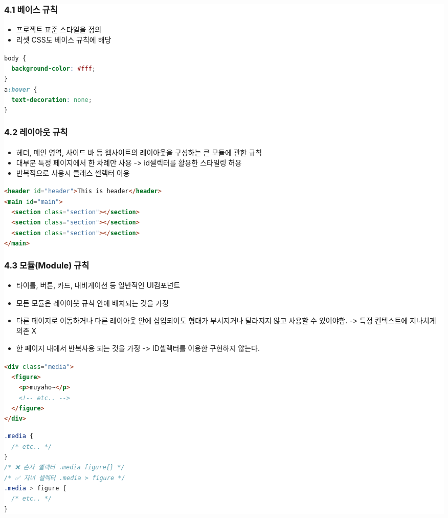 ### 4.1 베이스 규칙

- 프로젝트 표준 스타일을 정의
- 리셋 CSS도 베이스 규칙에 해당

```css
body {
  background-color: #fff;
}
a:hover {
  text-decoration: none;
}
```

### 4.2 레이아웃 규칙

- 헤더, 메인 영역, 사이드 바 등 웹사이트의 레이아웃을 구성하는 큰 모듈에 관한 규칙
- 대부분 특정 페이지에서 한 차례만 사용 -> id셀렉터를 활용한 스타일링 허용
- 반복적으로 사용시 클래스 셀렉터 이용

```html
<header id="header">This is header</header>
<main id="main">
  <section class="section"></section>
  <section class="section"></section>
  <section class="section"></section>
</main>
```

### 4.3 모듈(Module) 규칙

- 타이틀, 버튼, 카드, 내비게이션 등 일반적인 UI컴포넌트

* 모든 모듈은 레이아웃 규칙 안에 배치되는 것을 가정
* 다른 페이지로 이동하거나 다른 레이아웃 안에 삽입되어도 형태가 부서지거나 달라지지 않고 사용할 수 있어야함. -> 특정 컨텍스트에 지나치게 의존 X

* 한 페이지 내에서 반복사용 되는 것을 가정 -> ID셀렉터를 이용한 구현하지 않는다.

```html
<div class="media">
  <figure>
    <p>muyaho~</p>
    <!-- etc.. -->
  </figure>
</div>
```

```css
.media {
  /* etc.. */
}
/* ❌ 손자 셀렉터 .media figure{} */
/* ✅ 자녀 셀렉터 .media > figure */
.media > figure {
  /* etc.. */
}
```
